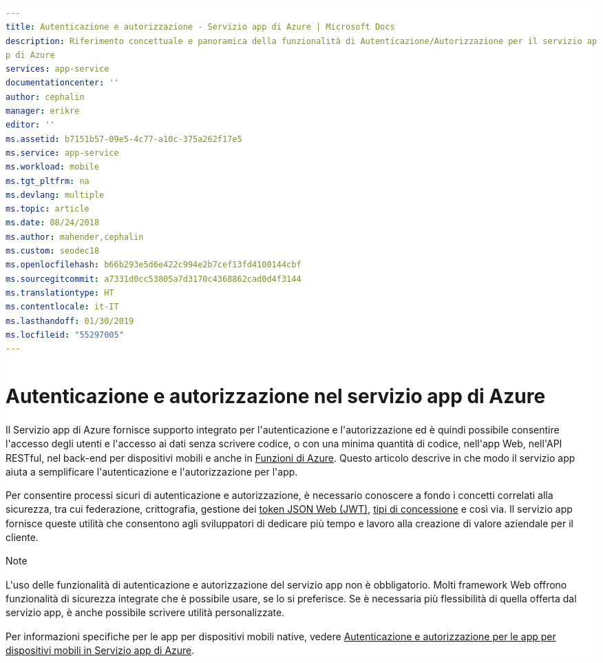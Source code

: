 ```yaml
---
title: Autenticazione e autorizzazione - Servizio app di Azure | Microsoft Docs
description: Riferimento concettuale e panoramica della funzionalità di Autenticazione/Autorizzazione per il servizio app di Azure
services: app-service
documentationcenter: ''
author: cephalin
manager: erikre
editor: ''
ms.assetid: b7151b57-09e5-4c77-a10c-375a262f17e5
ms.service: app-service
ms.workload: mobile
ms.tgt_pltfrm: na
ms.devlang: multiple
ms.topic: article
ms.date: 08/24/2018
ms.author: mahender,cephalin
ms.custom: seodec18
ms.openlocfilehash: b66b293e5d6e422c994e2b7cef13fd4100144cbf
ms.sourcegitcommit: a7331d0cc53805a7d3170c4368862cad0d4f3144
ms.translationtype: HT
ms.contentlocale: it-IT
ms.lasthandoff: 01/30/2019
ms.locfileid: "55297005"
---
```

# <a name="authentication-and-authorization-in-azure-app-service"></a>Autenticazione e autorizzazione nel servizio app di Azure

Il Servizio app di Azure fornisce supporto integrato per l'autenticazione e l'autorizzazione ed è quindi possibile consentire l'accesso degli utenti e l'accesso ai dati senza scrivere codice, o con una minima quantità di codice, nell'app Web, nell'API RESTful, nel back-end per dispositivi mobili e anche in [Funzioni di Azure](../azure-functions/functions-overview.md). Questo articolo descrive in che modo il servizio app aiuta a semplificare l'autenticazione e l'autorizzazione per l'app. 

Per consentire processi sicuri di autenticazione e autorizzazione, è necessario conoscere a fondo i concetti correlati alla sicurezza, tra cui federazione, crittografia, gestione dei [token JSON Web (JWT)](https://wikipedia.org/wiki/JSON_Web_Token), [tipi di concessione](https://oauth.net/2/grant-types/) e così via. Il servizio app fornisce queste utilità che consentono agli sviluppatori di dedicare più tempo e lavoro alla creazione di valore aziendale per il cliente.

> [!NOTE]
> L'uso delle funzionalità di autenticazione e autorizzazione del servizio app non è obbligatorio. Molti framework Web offrono funzionalità di sicurezza integrate che è possibile usare, se lo si preferisce. Se è necessaria più flessibilità di quella offerta dal servizio app, è anche possibile scrivere utilità personalizzate.  
>

Per informazioni specifiche per le app per dispositivi mobili native, vedere [Autenticazione e autorizzazione per le app per dispositivi mobili in Servizio app di Azure](../app-service-mobile/app-service-mobile-auth.md).


[AAD]: configure-authentication-provider-aad.md
[Facebook]: configure-authentication-provider-facebook.md
[Google]: configure-authentication-provider-google.md
[MSA]: configure-authentication-provider-microsoft.md
[Twitter]: configure-authentication-provider-twitter.md
[custom-auth]: ../app-service-mobile/app-service-mobile-dotnet-backend-how-to-use-server-sdk.md#custom-auth
[ADAL-Android]: ../app-service-mobile/app-service-mobile-android-how-to-use-client-library.md#adal
[ADAL-iOS]: ../app-service-mobile/app-service-mobile-ios-how-to-use-client-library.md#adal
[ADAL-dotnet]: ../app-service-mobile/app-service-mobile-dotnet-how-to-use-client-library.md#adal